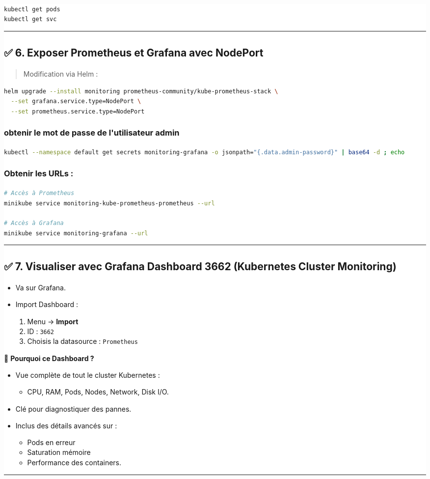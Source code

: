 ```bash
kubectl get pods
kubectl get svc
```

---

## ✅ 6. Exposer Prometheus et Grafana avec NodePort

> Modification via Helm :

```bash
helm upgrade --install monitoring prometheus-community/kube-prometheus-stack \
  --set grafana.service.type=NodePort \
  --set prometheus.service.type=NodePort
```

### obtenir le mot de passe de l'utilisateur admin
```bash
kubectl --namespace default get secrets monitoring-grafana -o jsonpath="{.data.admin-password}" | base64 -d ; echo
```

### Obtenir les URLs :

```bash
# Accès à Prometheus
minikube service monitoring-kube-prometheus-prometheus --url

# Accès à Grafana
minikube service monitoring-grafana --url

```

---

## ✅ 7. Visualiser avec Grafana Dashboard 3662 (Kubernetes Cluster Monitoring)

* Va sur Grafana.
* Import Dashboard :

  1. Menu → **Import**
  2. ID : `3662`
  3. Choisis la datasource : `Prometheus`

🎯 **Pourquoi ce Dashboard ?**

* Vue complète de tout le cluster Kubernetes :

  * CPU, RAM, Pods, Nodes, Network, Disk I/O.
* Clé pour diagnostiquer des pannes.
* Inclus des détails avancés sur :

  * Pods en erreur
  * Saturation mémoire
  * Performance des containers.

---